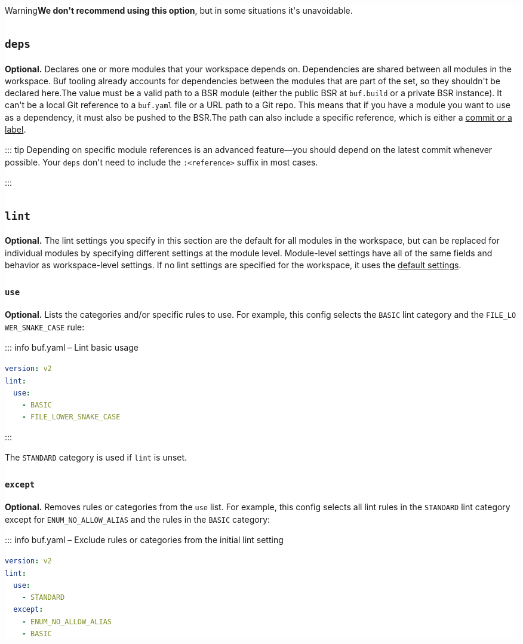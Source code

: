 Warning**We don't recommend using this option**, but in some situations it's unavoidable.

## `deps`

**Optional.** Declares one or more modules that your workspace depends on. Dependencies are shared between all modules in the workspace. Buf tooling already accounts for dependencies between the modules that are part of the set, so they shouldn't be declared here.The value must be a valid path to a BSR module (either the public BSR at `buf.build` or a private BSR instance). It can't be a local Git reference to a `buf.yaml` file or a URL path to a Git repo. This means that if you have a module you want to use as a dependency, it must also be pushed to the BSR.The path can also include a specific reference, which is either a [commit or a label](../../../bsr/commits-labels/).

::: tip Depending on specific module references is an advanced feature—you should depend on the latest commit whenever possible. Your `deps` don't need to include the `:<reference>` suffix in most cases.

:::

## `lint`

**Optional.** The lint settings you specify in this section are the default for all modules in the workspace, but can be replaced for individual modules by specifying different settings at the module level. Module-level settings have all of the same fields and behavior as workspace-level settings. If no lint settings are specified for the workspace, it uses the [default settings](../../../lint/rules/#standard).

### `use`

**Optional.** Lists the categories and/or specific rules to use. For example, this config selects the `BASIC` lint category and the `FILE_LOWER_SNAKE_CASE` rule:

::: info buf.yaml – Lint basic usage

```yaml
version: v2
lint:
  use:
    - BASIC
    - FILE_LOWER_SNAKE_CASE
```

:::

The `STANDARD` category is used if `lint` is unset.

### `except`

**Optional.** Removes rules or categories from the `use` list. For example, this config selects all lint rules in the `STANDARD` lint category except for `ENUM_NO_ALLOW_ALIAS` and the rules in the `BASIC` category:

::: info buf.yaml – Exclude rules or categories from the initial lint setting

```yaml
version: v2
lint:
  use:
    - STANDARD
  except:
    - ENUM_NO_ALLOW_ALIAS
    - BASIC
```
